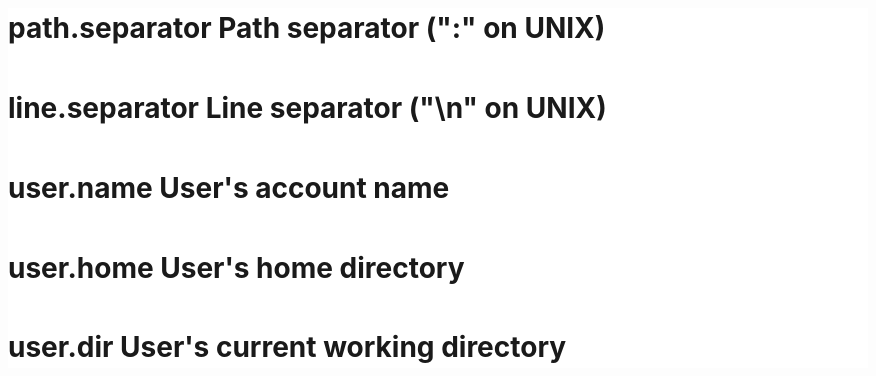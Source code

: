 # path.separator                  Path separator (":" on UNIX) 
# line.separator                       Line separator ("\n" on UNIX) 
# user.name                        User's account name 
# user.home                              User's home directory 
# user.dir                               User's current working directory